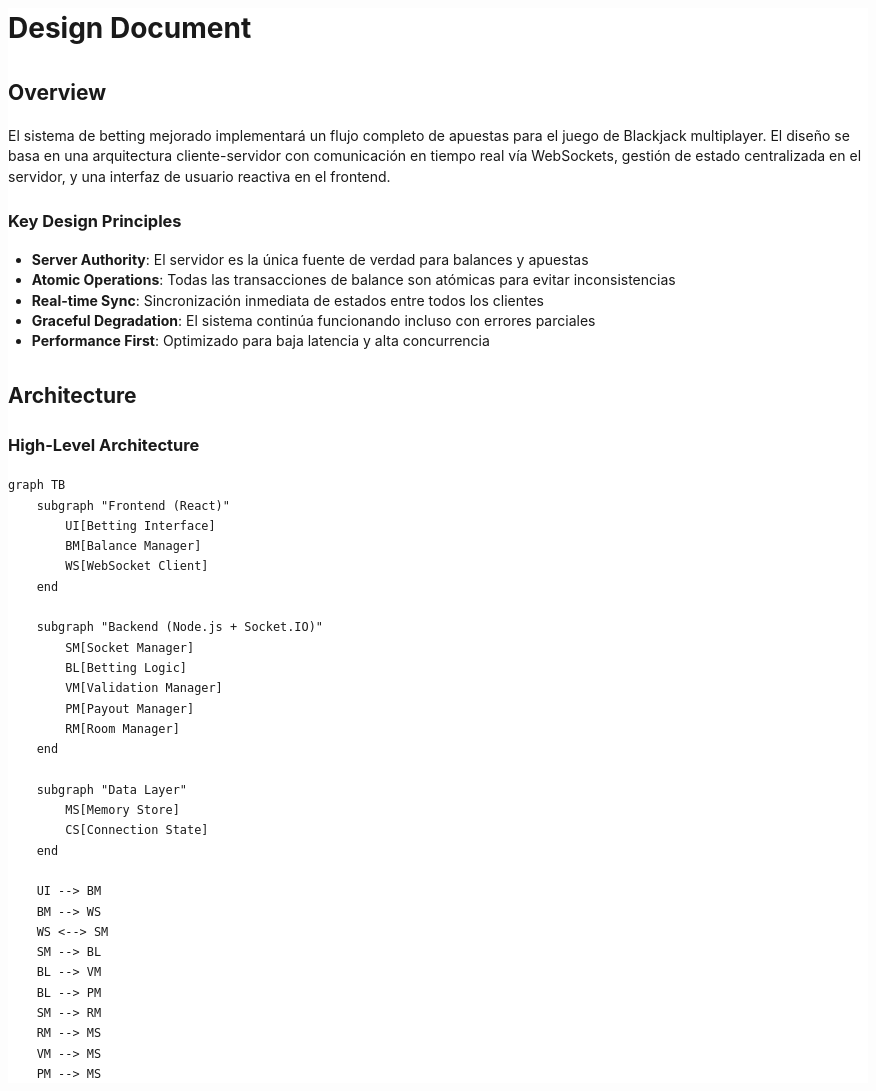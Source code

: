 # Design Document

## Overview

El sistema de betting mejorado implementará un flujo completo de apuestas para el juego de Blackjack multiplayer. El diseño se basa en una arquitectura cliente-servidor con comunicación en tiempo real vía WebSockets, gestión de estado centralizada en el servidor, y una interfaz de usuario reactiva en el frontend.

### Key Design Principles

- **Server Authority**: El servidor es la única fuente de verdad para balances y apuestas
- **Atomic Operations**: Todas las transacciones de balance son atómicas para evitar inconsistencias
- **Real-time Sync**: Sincronización inmediata de estados entre todos los clientes
- **Graceful Degradation**: El sistema continúa funcionando incluso con errores parciales
- **Performance First**: Optimizado para baja latencia y alta concurrencia

## Architecture

### High-Level Architecture

```mermaid
graph TB
    subgraph "Frontend (React)"
        UI[Betting Interface]
        BM[Balance Manager]
        WS[WebSocket Client]
    end
    
    subgraph "Backend (Node.js + Socket.IO)"
        SM[Socket Manager]
        BL[Betting Logic]
        VM[Validation Manager]
        PM[Payout Manager]
        RM[Room Manager]
    end
    
    subgraph "Data Layer"
        MS[Memory Store]
        CS[Connection State]
    end
    
    UI --> BM
    BM --> WS
    WS <--> SM
    SM --> BL
    BL --> VM
    BL --> PM
    SM --> RM
    RM --> MS
    VM --> MS
    PM --> MS
```
